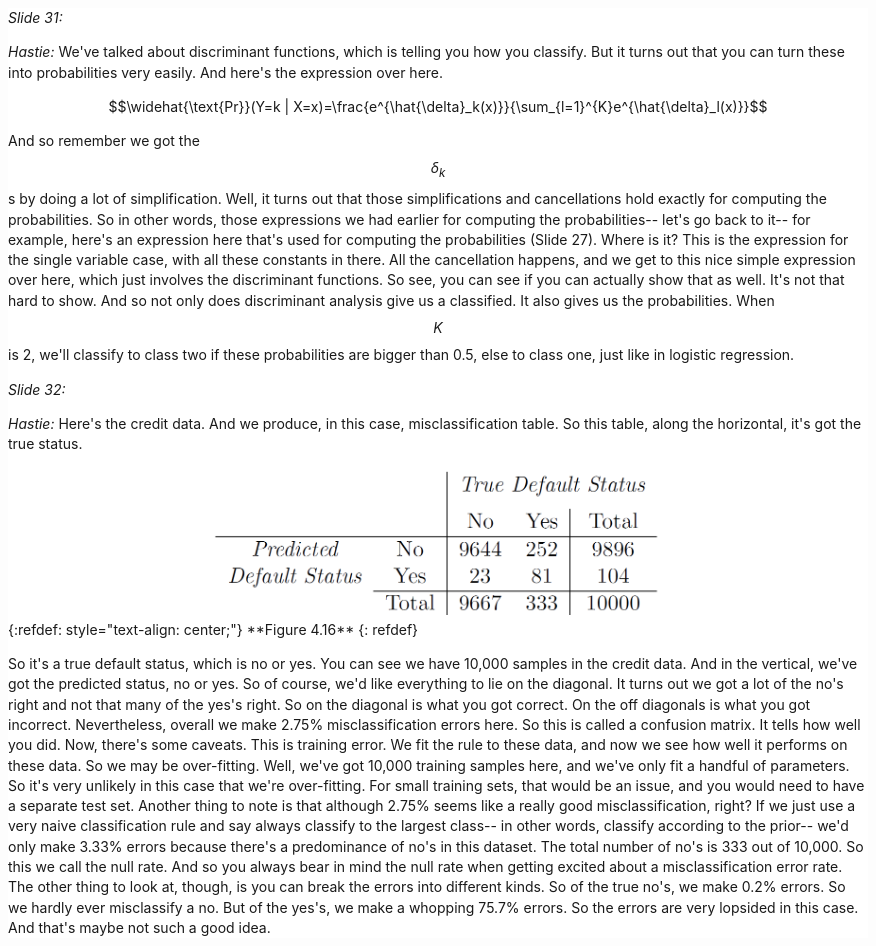 *Slide 31:* 

*Hastie:* We've talked about discriminant functions, which is telling you how you classify. But it turns out that you can turn these into probabilities very easily. And here's the expression over here.

$$\widehat{\text{Pr}}(Y=k | X=x)=\frac{e^{\hat{\delta}_k(x)}}{\sum_{l=1}^{K}e^{\hat{\delta}_l(x)}}$$

And so remember we got the $$\delta_k$$s by doing a lot of simplification. Well, it turns out that those simplifications and cancellations hold exactly for computing the probabilities. So in other words, those expressions we had earlier for computing the probabilities-- let's go back to it-- for example, here's an expression here that's used for computing the probabilities (Slide 27). Where is it? This is the expression for the single variable case, with all these constants in there. All the cancellation happens, and we get to this nice simple expression over here, which just involves the discriminant functions. So see, you can see if you can actually show that as well. It's not that hard to show. And so not only does discriminant analysis give us a classified. It also gives us the probabilities. When $$K$$ is 2, we'll classify to class two if these probabilities are bigger than 0.5, else to class one, just like in logistic regression. 

*Slide 32:* 

*Hastie:* Here's the credit data. And we produce, in this case, misclassification table. So this table, along the horizontal, it's got the true status.

<center>
<img src="Images/4.16.PNG" alt="LDA Credit Data" style="max-height:400px; max-width:450px">
</center>
{:refdef: style="text-align: center;"}
**Figure 4.16**
{: refdef}

So it's a true default status, which is no or yes. You can see we have 10,000 samples in the credit data. And in the vertical, we've got the predicted status, no or yes. So of course, we'd like everything to lie on the diagonal. It turns out we got a lot of the no's right and not that many of the yes's right. So on the diagonal is what you got correct. On the off diagonals is what you got incorrect. Nevertheless, overall we make 2.75% misclassification errors here. So this is called a confusion matrix. It tells how well you did. Now, there's some caveats. This is training error. We fit the rule to these data, and now we see how well it performs on these data. So we may be over-fitting. Well, we've got 10,000 training samples here, and we've only fit a handful of parameters. So it's very unlikely in this case that we're over-fitting. For small training sets, that would be an issue, and you would need to have a separate test set. Another thing to note is that although 2.75% seems like a really good misclassification, right? If we just use a very naive classification rule and say always classify to the largest class-- in other words, classify according to the prior-- we'd only make 3.33% errors because there's a predominance of no's in this dataset. The total number of no's is 333 out of 10,000. So this we call the null rate. And so you always bear in mind the null rate when getting excited about a misclassification error rate. The other thing to look at, though, is you can break the errors into different kinds. So of the true no's, we make 0.2% errors. So we hardly ever misclassify a no. But of the yes's, we make a whopping 75.7% errors. So the errors are very lopsided in this case. And that's maybe not such a good idea. 
